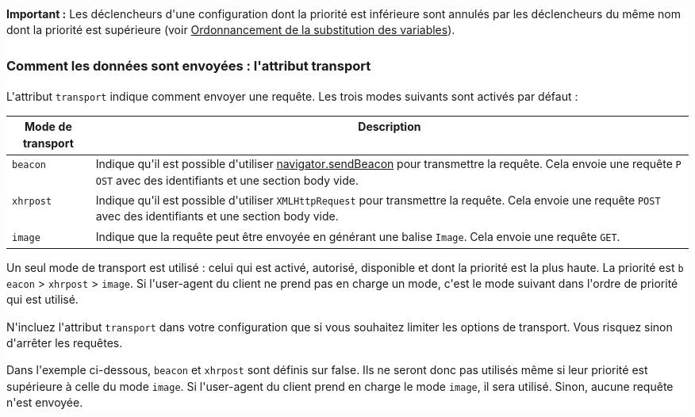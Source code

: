 **Important :** Les déclencheurs d'une configuration dont la priorité est inférieure sont annulés
par les déclencheurs du même nom dont la priorité est supérieure
(voir [Ordonnancement de la substitution des variables](/fr/docs/analytics/deep_dive_analytics.html#ordonnancement-de-la-substitution-des-variables)).

### Comment les données sont envoyées : l'attribut transport

L'attribut `transport` indique comment envoyer une requête.
Les trois modes suivants sont activés par défaut :

<table>
  <thead>
    <tr>
      <th data-th="Transport Method" class="col-thirty">Mode de transport</th>
      <th data-th="Description">Description</th>
    </tr>
  </thead>
  <tbody>
    <tr>
      <td data-th="Transport Method"><code>beacon</code></td>
      <td data-th="Description">Indique qu'il est possible d'utiliser <a href="https://developer.mozilla.org/en-US/docs/Web/API/Navigator/sendBeacon">navigator.sendBeacon</a> pour transmettre la requête. Cela envoie une requête <code>POST</code> avec des identifiants et une section body vide.</td>
    </tr>
    <tr>
      <td data-th="Transport Method"><code>xhrpost</code></td>
      <td data-th="Description">Indique qu'il est possible d'utiliser <code>XMLHttpRequest</code> pour transmettre la requête. Cela envoie une requête <code>POST</code> avec des identifiants et une section body vide.</td>
    </tr>
    <tr>
      <td data-th="Transport Method"><code>image</code></td>
      <td data-th="Description">Indique que la requête peut être envoyée en générant une balise <code>Image</code>. Cela envoie une requête <code>GET</code>.</td>
    </tr>
  </tbody>
</table>

Un seul mode de transport est utilisé :
celui qui est activé, autorisé, disponible
et dont la priorité est la plus haute.
La priorité est `beacon` > `xhrpost` > `image`.
Si l'user-agent du client ne prend pas en charge un mode,
c'est le mode suivant dans l'ordre de priorité qui est utilisé.

N'incluez l'attribut `transport` dans votre configuration
que si vous souhaitez limiter les options de transport.
Vous risquez sinon d'arrêter les requêtes.

Dans l'exemple ci-dessous,
`beacon` et `xhrpost` sont définis sur false.
Ils ne seront donc pas utilisés même si leur priorité est supérieure à celle du mode `image`.
Si l'user-agent du client prend en charge le mode `image`,
il sera utilisé. Sinon, aucune requête n'est envoyée.
